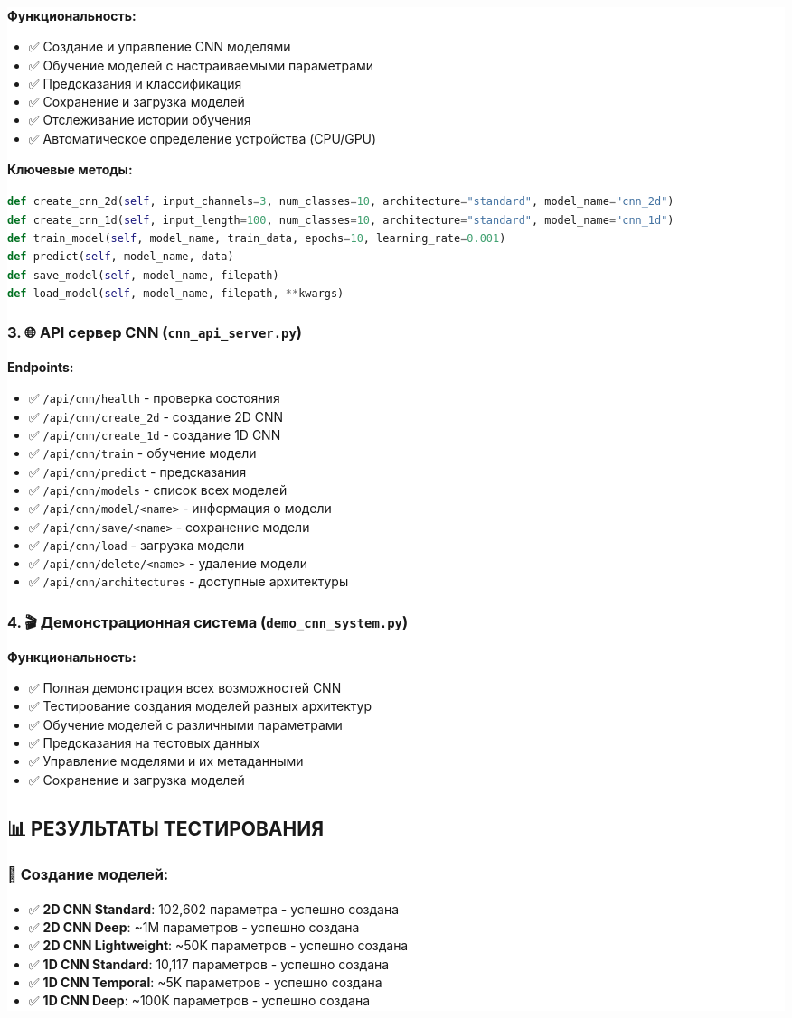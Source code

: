 **Функциональность:**
- ✅ Создание и управление CNN моделями
- ✅ Обучение моделей с настраиваемыми параметрами
- ✅ Предсказания и классификация
- ✅ Сохранение и загрузка моделей
- ✅ Отслеживание истории обучения
- ✅ Автоматическое определение устройства (CPU/GPU)

**Ключевые методы:**
```python
def create_cnn_2d(self, input_channels=3, num_classes=10, architecture="standard", model_name="cnn_2d")
def create_cnn_1d(self, input_length=100, num_classes=10, architecture="standard", model_name="cnn_1d")
def train_model(self, model_name, train_data, epochs=10, learning_rate=0.001)
def predict(self, model_name, data)
def save_model(self, model_name, filepath)
def load_model(self, model_name, filepath, **kwargs)
```

### 3. 🌐 **API сервер CNN** (`cnn_api_server.py`)

**Endpoints:**
- ✅ `/api/cnn/health` - проверка состояния
- ✅ `/api/cnn/create_2d` - создание 2D CNN
- ✅ `/api/cnn/create_1d` - создание 1D CNN
- ✅ `/api/cnn/train` - обучение модели
- ✅ `/api/cnn/predict` - предсказания
- ✅ `/api/cnn/models` - список всех моделей
- ✅ `/api/cnn/model/<name>` - информация о модели
- ✅ `/api/cnn/save/<name>` - сохранение модели
- ✅ `/api/cnn/load` - загрузка модели
- ✅ `/api/cnn/delete/<name>` - удаление модели
- ✅ `/api/cnn/architectures` - доступные архитектуры

### 4. 🎬 **Демонстрационная система** (`demo_cnn_system.py`)

**Функциональность:**
- ✅ Полная демонстрация всех возможностей CNN
- ✅ Тестирование создания моделей разных архитектур
- ✅ Обучение моделей с различными параметрами
- ✅ Предсказания на тестовых данных
- ✅ Управление моделями и их метаданными
- ✅ Сохранение и загрузка моделей

## 📊 **РЕЗУЛЬТАТЫ ТЕСТИРОВАНИЯ**

### 🧠 **Создание моделей:**
- ✅ **2D CNN Standard**: 102,602 параметра - успешно создана
- ✅ **2D CNN Deep**: ~1M параметров - успешно создана  
- ✅ **2D CNN Lightweight**: ~50K параметров - успешно создана
- ✅ **1D CNN Standard**: 10,117 параметров - успешно создана
- ✅ **1D CNN Temporal**: ~5K параметров - успешно создана
- ✅ **1D CNN Deep**: ~100K параметров - успешно создана
